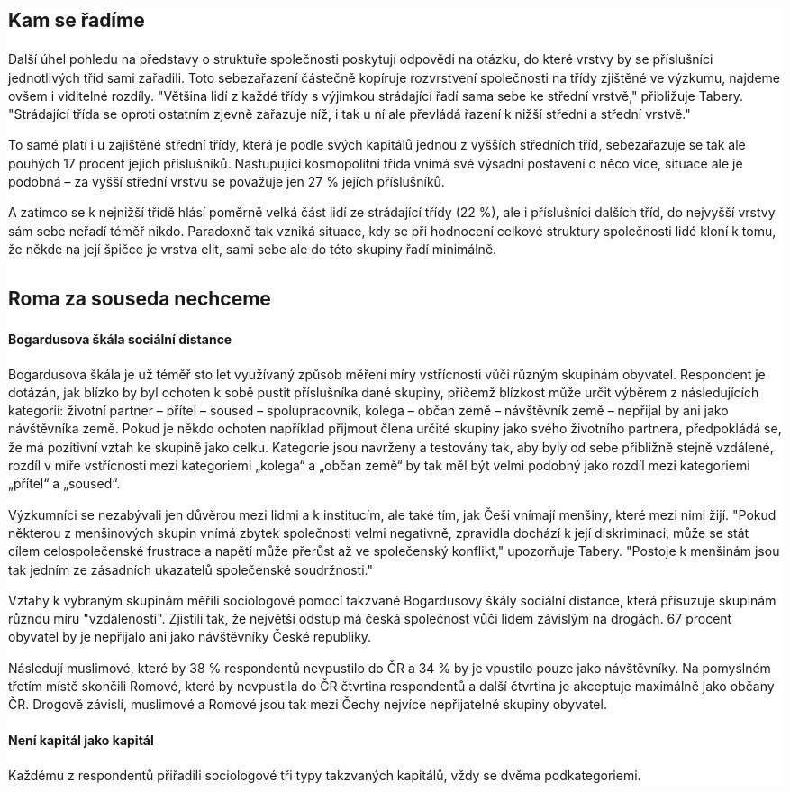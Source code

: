 ## Kam se řadíme

Další úhel pohledu na představy o struktuře společnosti poskytují odpovědi na otázku, do které vrstvy by se příslušníci jednotlivých tříd sami zařadili. Toto sebezařazení částečně kopíruje rozvrstvení společnosti na třídy zjištěné ve výzkumu, najdeme ovšem i viditelné rozdíly. "Většina lidí z každé třídy s výjimkou strádající řadí sama sebe ke střední vrstvě," přibližuje Tabery. "Strádající třída se oproti ostatním zjevně zařazuje níž, i tak u ní ale převládá řazení k nižší střední a střední vrstvě."

<div id="graf-zaraz"></div>

To samé platí i u zajištěné střední třídy, která je podle svých kapitálů jednou z vyšších středních tříd, sebezařazuje se tak ale pouhých 17  procent jejích příslušníků. Nastupující kosmopolitní třída vnímá své výsadní postavení o něco více, situace ale je podobná – za vyšší střední vrstvu se považuje jen 27 % jejích příslušníků.

A zatímco se k nejnižší třídě hlásí poměrně velká část lidí ze strádající třídy (22 %), ale i příslušníci dalších tříd, do nejvyšší vrstvy sám sebe neřadí téměř nikdo. Paradoxně tak vzniká situace, kdy se při hodnocení celkové struktury společnosti lidé kloní k tomu, že někde na její špičce je vrstva elit, sami sebe ale do této skupiny řadí minimálně.

## Roma za souseda nechceme
<right>
<h4>Bogardusova škála sociální distance</h4>
Bogardusova škála je už téměř sto let využívaný způsob měření míry vstřícnosti vůči různým skupinám obyvatel. Respondent je dotázán, jak blízko by byl ochoten k sobě pustit příslušníka dané skupiny, přičemž blízkost může určit výběrem z následujících kategorií: životní partner – přítel – soused – spolupracovník, kolega – občan země – návštěvník země – nepřijal by ani jako návštěvníka země. Pokud je někdo ochoten například přijmout člena určité skupiny jako svého životního partnera, předpokládá se, že má pozitivní vztah ke skupině jako celku. Kategorie jsou navrženy a testovány tak, aby byly od sebe přibližně stejně vzdálené, rozdíl v míře vstřícnosti mezi kategoriemi „kolega“ a „občan země“ by tak měl být velmi podobný jako rozdíl mezi kategoriemi „přítel“ a „soused“.
</right>

Výzkumníci se nezabývali jen důvěrou mezi lidmi a k institucím, ale také tím, jak Češi vnímají menšiny, které mezi nimi žijí. "Pokud některou z menšinových skupin vnímá zbytek společnosti velmi negativně, zpravidla dochází k její diskriminaci, může se stát cílem celospolečenské frustrace a napětí může přerůst až ve společenský konflikt," upozorňuje Tabery. "Postoje k menšinám jsou tak jedním ze zásadních ukazatelů společenské soudržnosti."

Vztahy k vybraným skupinám měřili sociologové pomocí takzvané Bogardusovy škály sociální distance, která přisuzuje skupinám různou míru "vzdálenosti". Zjistili tak, že největší odstup má česká společnost vůči lidem závislým na drogách. 67 procent obyvatel by je nepřijalo ani jako návštěvníky České republiky. 

Následují muslimové, které by 38 % respondentů nevpustilo do ČR a 34 % by je vpustilo pouze jako návštěvníky. Na pomyslném třetím místě skončili Romové, které by nevpustila do ČR čtvrtina respondentů a další čtvrtina je akceptuje maximálně jako občany ČR. Drogově závislí, muslimové a Romové jsou tak mezi Čechy nejvíce nepřijatelné skupiny obyvatel.

<div id="graf-postoje" class="graf-postoje"></div>

<left>
<h4>Není kapitál jako kapitál</h4>
<p>Každému z respondentů přiřadili sociologové tři typy takzvaných kapitálů, vždy se dvěma podkategoriemi.</p>
